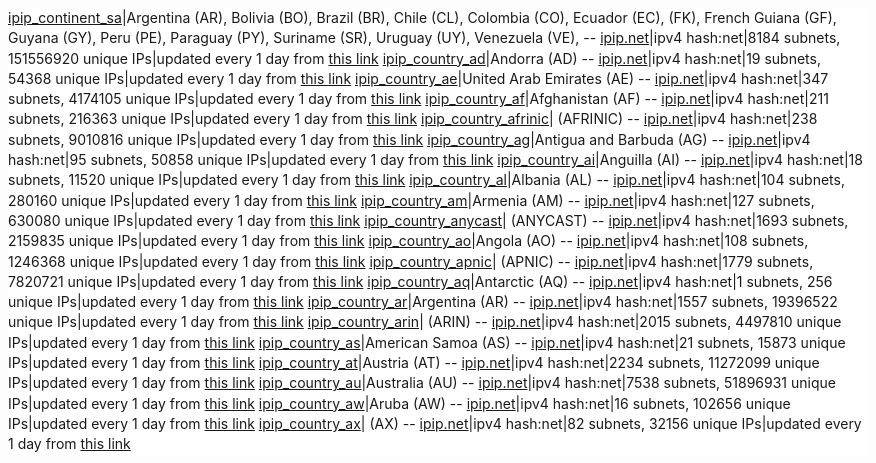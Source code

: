 [ipip_continent_sa](http://iplists.firehol.org/?ipset=ipip_continent_sa)|Argentina (AR), Bolivia (BO), Brazil (BR), Chile (CL), Colombia (CO), Ecuador (EC),  (FK), French Guiana (GF), Guyana (GY), Peru (PE), Paraguay (PY), Suriname (SR), Uruguay (UY), Venezuela (VE),  -- [ipip.net](http://ipip.net)|ipv4 hash:net|8184 subnets, 151556920 unique IPs|updated every 1 day  from [this link](https://cdn.ipip.net/17mon/country.zip)
[ipip_country_ad](http://iplists.firehol.org/?ipset=ipip_country_ad)|Andorra (AD) -- [ipip.net](http://ipip.net)|ipv4 hash:net|19 subnets, 54368 unique IPs|updated every 1 day  from [this link](https://cdn.ipip.net/17mon/country.zip)
[ipip_country_ae](http://iplists.firehol.org/?ipset=ipip_country_ae)|United Arab Emirates (AE) -- [ipip.net](http://ipip.net)|ipv4 hash:net|347 subnets, 4174105 unique IPs|updated every 1 day  from [this link](https://cdn.ipip.net/17mon/country.zip)
[ipip_country_af](http://iplists.firehol.org/?ipset=ipip_country_af)|Afghanistan (AF) -- [ipip.net](http://ipip.net)|ipv4 hash:net|211 subnets, 216363 unique IPs|updated every 1 day  from [this link](https://cdn.ipip.net/17mon/country.zip)
[ipip_country_afrinic](http://iplists.firehol.org/?ipset=ipip_country_afrinic)| (AFRINIC) -- [ipip.net](http://ipip.net)|ipv4 hash:net|238 subnets, 9010816 unique IPs|updated every 1 day  from [this link](https://cdn.ipip.net/17mon/country.zip)
[ipip_country_ag](http://iplists.firehol.org/?ipset=ipip_country_ag)|Antigua and Barbuda (AG) -- [ipip.net](http://ipip.net)|ipv4 hash:net|95 subnets, 50858 unique IPs|updated every 1 day  from [this link](https://cdn.ipip.net/17mon/country.zip)
[ipip_country_ai](http://iplists.firehol.org/?ipset=ipip_country_ai)|Anguilla (AI) -- [ipip.net](http://ipip.net)|ipv4 hash:net|18 subnets, 11520 unique IPs|updated every 1 day  from [this link](https://cdn.ipip.net/17mon/country.zip)
[ipip_country_al](http://iplists.firehol.org/?ipset=ipip_country_al)|Albania (AL) -- [ipip.net](http://ipip.net)|ipv4 hash:net|104 subnets, 280160 unique IPs|updated every 1 day  from [this link](https://cdn.ipip.net/17mon/country.zip)
[ipip_country_am](http://iplists.firehol.org/?ipset=ipip_country_am)|Armenia (AM) -- [ipip.net](http://ipip.net)|ipv4 hash:net|127 subnets, 630080 unique IPs|updated every 1 day  from [this link](https://cdn.ipip.net/17mon/country.zip)
[ipip_country_anycast](http://iplists.firehol.org/?ipset=ipip_country_anycast)| (ANYCAST) -- [ipip.net](http://ipip.net)|ipv4 hash:net|1693 subnets, 2159835 unique IPs|updated every 1 day  from [this link](https://cdn.ipip.net/17mon/country.zip)
[ipip_country_ao](http://iplists.firehol.org/?ipset=ipip_country_ao)|Angola (AO) -- [ipip.net](http://ipip.net)|ipv4 hash:net|108 subnets, 1246368 unique IPs|updated every 1 day  from [this link](https://cdn.ipip.net/17mon/country.zip)
[ipip_country_apnic](http://iplists.firehol.org/?ipset=ipip_country_apnic)| (APNIC) -- [ipip.net](http://ipip.net)|ipv4 hash:net|1779 subnets, 7820721 unique IPs|updated every 1 day  from [this link](https://cdn.ipip.net/17mon/country.zip)
[ipip_country_aq](http://iplists.firehol.org/?ipset=ipip_country_aq)|Antarctic (AQ) -- [ipip.net](http://ipip.net)|ipv4 hash:net|1 subnets, 256 unique IPs|updated every 1 day  from [this link](https://cdn.ipip.net/17mon/country.zip)
[ipip_country_ar](http://iplists.firehol.org/?ipset=ipip_country_ar)|Argentina (AR) -- [ipip.net](http://ipip.net)|ipv4 hash:net|1557 subnets, 19396522 unique IPs|updated every 1 day  from [this link](https://cdn.ipip.net/17mon/country.zip)
[ipip_country_arin](http://iplists.firehol.org/?ipset=ipip_country_arin)| (ARIN) -- [ipip.net](http://ipip.net)|ipv4 hash:net|2015 subnets, 4497810 unique IPs|updated every 1 day  from [this link](https://cdn.ipip.net/17mon/country.zip)
[ipip_country_as](http://iplists.firehol.org/?ipset=ipip_country_as)|American Samoa (AS) -- [ipip.net](http://ipip.net)|ipv4 hash:net|21 subnets, 15873 unique IPs|updated every 1 day  from [this link](https://cdn.ipip.net/17mon/country.zip)
[ipip_country_at](http://iplists.firehol.org/?ipset=ipip_country_at)|Austria (AT) -- [ipip.net](http://ipip.net)|ipv4 hash:net|2234 subnets, 11272099 unique IPs|updated every 1 day  from [this link](https://cdn.ipip.net/17mon/country.zip)
[ipip_country_au](http://iplists.firehol.org/?ipset=ipip_country_au)|Australia (AU) -- [ipip.net](http://ipip.net)|ipv4 hash:net|7538 subnets, 51896931 unique IPs|updated every 1 day  from [this link](https://cdn.ipip.net/17mon/country.zip)
[ipip_country_aw](http://iplists.firehol.org/?ipset=ipip_country_aw)|Aruba (AW) -- [ipip.net](http://ipip.net)|ipv4 hash:net|16 subnets, 102656 unique IPs|updated every 1 day  from [this link](https://cdn.ipip.net/17mon/country.zip)
[ipip_country_ax](http://iplists.firehol.org/?ipset=ipip_country_ax)| (AX) -- [ipip.net](http://ipip.net)|ipv4 hash:net|82 subnets, 32156 unique IPs|updated every 1 day  from [this link](https://cdn.ipip.net/17mon/country.zip)